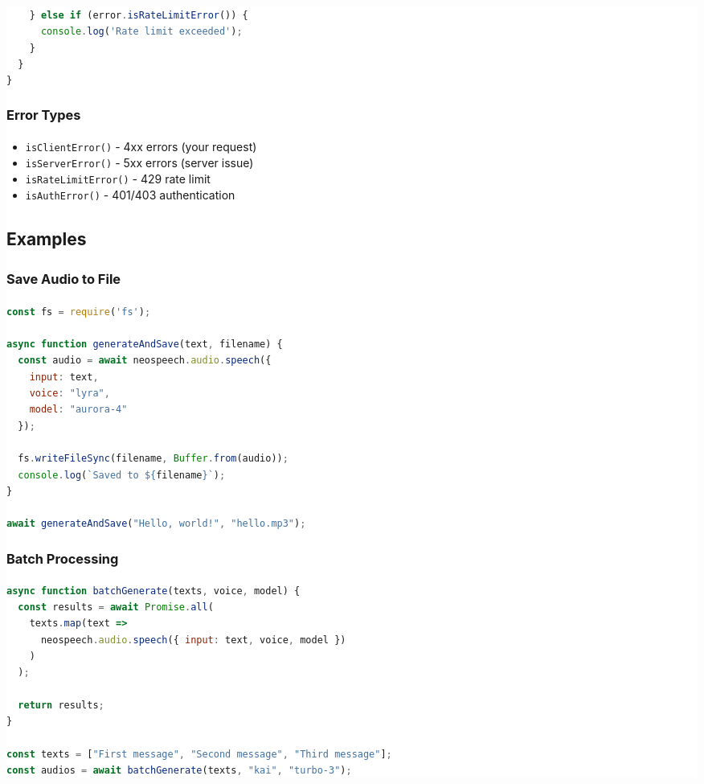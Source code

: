```javascript
    } else if (error.isRateLimitError()) {
      console.log('Rate limit exceeded');
    }
  }
}
```

### Error Types

- `isClientError()` - 4xx errors (your request)
- `isServerError()` - 5xx errors (server issue)
- `isRateLimitError()` - 429 rate limit
- `isAuthError()` - 401/403 authentication

## Examples

### Save Audio to File

```javascript
const fs = require('fs');

async function generateAndSave(text, filename) {
  const audio = await neospeech.audio.speech({
    input: text,
    voice: "lyra",
    model: "aurora-4"
  });

  fs.writeFileSync(filename, Buffer.from(audio));
  console.log(`Saved to ${filename}`);
}

await generateAndSave("Hello, world!", "hello.mp3");
```

### Batch Processing

```javascript
async function batchGenerate(texts, voice, model) {
  const results = await Promise.all(
    texts.map(text =>
      neospeech.audio.speech({ input: text, voice, model })
    )
  );

  return results;
}

const texts = ["First message", "Second message", "Third message"];
const audios = await batchGenerate(texts, "kai", "turbo-3");
```

